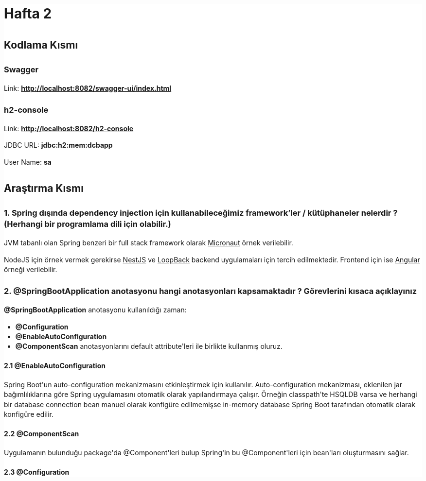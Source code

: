 # Hafta 2

## Kodlama Kısmı

### Swagger

Link: **<http://localhost:8082/swagger-ui/index.html>**

### h2-console

Link: **<http://localhost:8082/h2-console>**

JDBC URL: **jdbc:h2:mem:dcbapp**

User Name: **sa**

## Araştırma Kısmı

### 1. Spring dışında dependency injection için kullanabileceğimiz framework’ler / kütüphaneler nelerdir ? (Herhangi bir programlama dili için olabilir.)

JVM tabanlı olan Spring benzeri bir full stack framework olarak [Micronaut](https://micronaut.io/) örnek verilebilir.

NodeJS için örnek vermek gerekirse [NestJS](https://nestjs.com/) ve [LoopBack](https://loopback.io/doc/index.html) backend uygulamaları için tercih edilmektedir. Frontend için ise [Angular](https://angular.io/) örneği verilebilir.

### 2. @SpringBootApplication anotasyonu hangi anotasyonları kapsamaktadır ? Görevlerini kısaca açıklayınız

**@SpringBootApplication** anotasyonu kullanıldığı zaman:

- **@Configuration**
- **@EnableAutoConfiguration**
- **@ComponentScan** anotasyonlarını default attribute'leri ile birlikte kullanmış oluruz.

#### 2.1 **@EnableAutoConfiguration**

Spring Boot'un auto-configuration mekanizmasını etkinleştirmek için kullanılır. Auto-configuration mekanizması, eklenilen jar bağımlılıklarına göre Spring uygulamasını otomatik olarak yapılandırmaya çalışır. Örneğin classpath'te HSQLDB varsa ve herhangi bir database connection bean manuel olarak konfigüre edilmemişse in-memory database Spring Boot tarafından otomatik olarak konfigüre edilir.

#### 2.2 **@ComponentScan**

Uygulamanın bulunduğu package'da @Component'leri bulup Spring'in bu @Component'leri için bean'ları oluşturmasını sağlar.

#### 2.3 **@Configuration**
